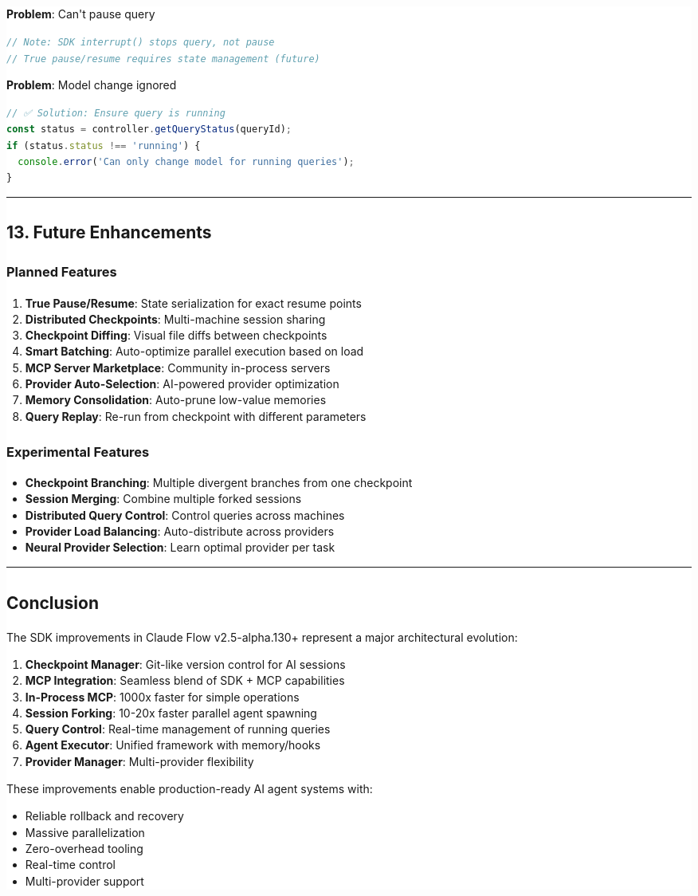 **Problem**: Can't pause query
```typescript
// Note: SDK interrupt() stops query, not pause
// True pause/resume requires state management (future)
```

**Problem**: Model change ignored
```typescript
// ✅ Solution: Ensure query is running
const status = controller.getQueryStatus(queryId);
if (status.status !== 'running') {
  console.error('Can only change model for running queries');
}
```

---

## 13. Future Enhancements

### Planned Features

1. **True Pause/Resume**: State serialization for exact resume points
2. **Distributed Checkpoints**: Multi-machine session sharing
3. **Checkpoint Diffing**: Visual file diffs between checkpoints
4. **Smart Batching**: Auto-optimize parallel execution based on load
5. **MCP Server Marketplace**: Community in-process servers
6. **Provider Auto-Selection**: AI-powered provider optimization
7. **Memory Consolidation**: Auto-prune low-value memories
8. **Query Replay**: Re-run from checkpoint with different parameters

### Experimental Features

- **Checkpoint Branching**: Multiple divergent branches from one checkpoint
- **Session Merging**: Combine multiple forked sessions
- **Distributed Query Control**: Control queries across machines
- **Provider Load Balancing**: Auto-distribute across providers
- **Neural Provider Selection**: Learn optimal provider per task

---

## Conclusion

The SDK improvements in Claude Flow v2.5-alpha.130+ represent a major architectural evolution:

1. **Checkpoint Manager**: Git-like version control for AI sessions
2. **MCP Integration**: Seamless blend of SDK + MCP capabilities
3. **In-Process MCP**: 1000x faster for simple operations
4. **Session Forking**: 10-20x faster parallel agent spawning
5. **Query Control**: Real-time management of running queries
6. **Agent Executor**: Unified framework with memory/hooks
7. **Provider Manager**: Multi-provider flexibility

These improvements enable production-ready AI agent systems with:
- Reliable rollback and recovery
- Massive parallelization
- Zero-overhead tooling
- Real-time control
- Multi-provider support
